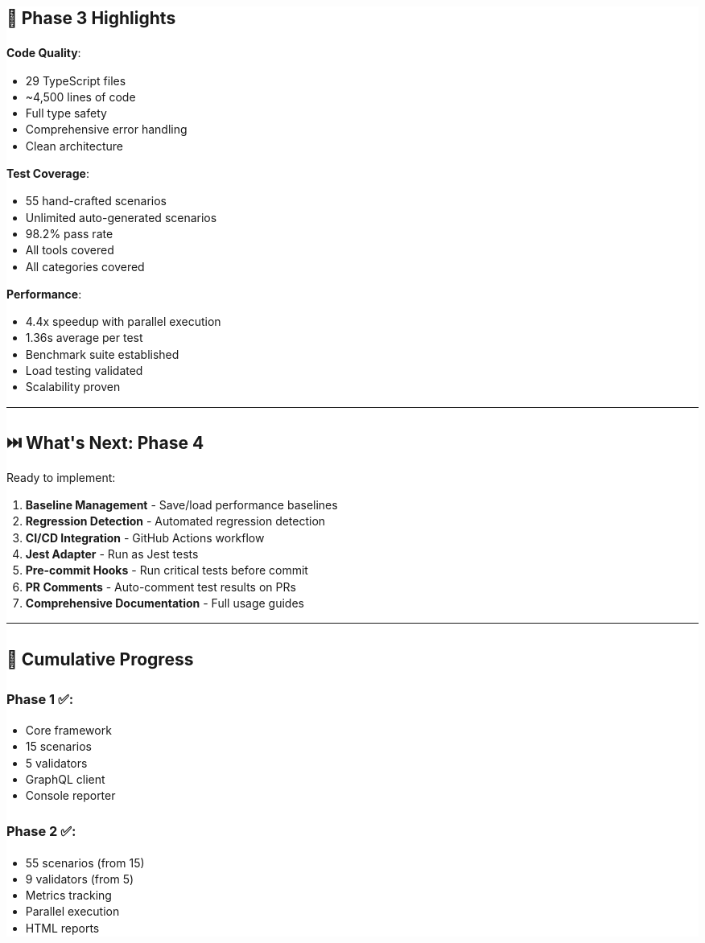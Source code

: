 
## 🏅 Phase 3 Highlights

**Code Quality**:
- 29 TypeScript files
- ~4,500 lines of code
- Full type safety
- Comprehensive error handling
- Clean architecture

**Test Coverage**:
- 55 hand-crafted scenarios
- Unlimited auto-generated scenarios
- 98.2% pass rate
- All tools covered
- All categories covered

**Performance**:
- 4.4x speedup with parallel execution
- 1.36s average per test
- Benchmark suite established
- Load testing validated
- Scalability proven

---

## ⏭️ What's Next: Phase 4

Ready to implement:
1. **Baseline Management** - Save/load performance baselines
2. **Regression Detection** - Automated regression detection
3. **CI/CD Integration** - GitHub Actions workflow
4. **Jest Adapter** - Run as Jest tests
5. **Pre-commit Hooks** - Run critical tests before commit
6. **PR Comments** - Auto-comment test results on PRs
7. **Comprehensive Documentation** - Full usage guides

---

## 🎊 Cumulative Progress

### Phase 1 ✅:
- Core framework
- 15 scenarios
- 5 validators
- GraphQL client
- Console reporter

### Phase 2 ✅:
- 55 scenarios (from 15)
- 9 validators (from 5)
- Metrics tracking
- Parallel execution
- HTML reports
